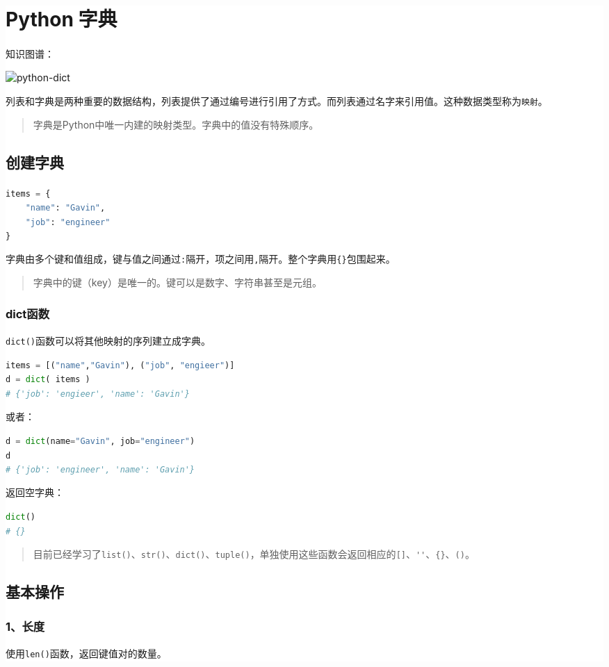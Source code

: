 # Python 字典

知识图谱：

![python-dict](http://7mj4a6.com1.z0.glb.clouddn.com/2017-01-13-屏幕快照-2017-01-13-16.48.32.png)

列表和字典是两种重要的数据结构，列表提供了通过编号进行引用了方式。而列表通过名字来引用值。这种数据类型称为`映射`。

> 字典是Python中唯一内建的映射类型。字典中的值没有特殊顺序。

## 创建字典

```python
items = {
	"name": "Gavin",
	"job": "engineer"
}
```

字典由多个键和值组成，键与值之间通过`:`隔开，项之间用`,`隔开。整个字典用`{}`包围起来。

> 字典中的键（key）是唯一的。键可以是数字、字符串甚至是元组。

### dict函数

`dict()`函数可以将其他映射的序列建立成字典。

```python
items = [("name","Gavin"), ("job", "engieer")]
d = dict( items )
# {'job': 'engieer', 'name': 'Gavin'}
```

或者：

```python
d = dict(name="Gavin", job="engineer")
d
# {'job': 'engineer', 'name': 'Gavin'}
```

返回空字典：

```python
dict()
# {}
```

> 目前已经学习了`list()`、`str()`、`dict()`、`tuple()`，单独使用这些函数会返回相应的`[]`、`''`、`{}`、`()`。

## 基本操作

### 1、长度

使用`len()`函数，返回键值对的数量。
